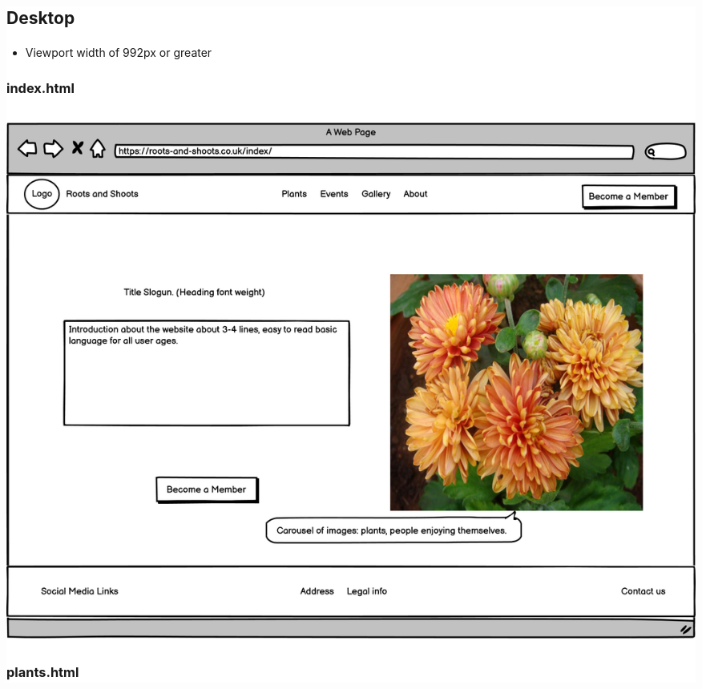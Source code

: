 ## Desktop

- Viewport width of 992px or greater
### index.html
![index.html](/readme-images/images_desktop/index.jpg)
---
### plants.html